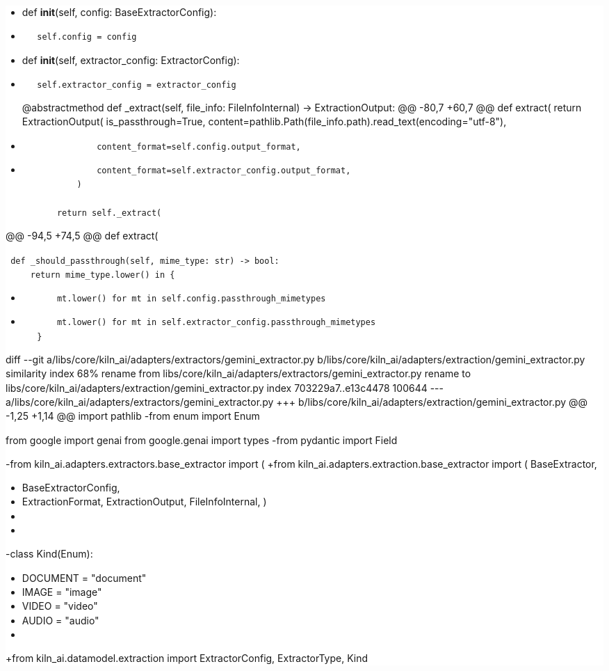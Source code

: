  
-    def __init__(self, config: BaseExtractorConfig):
-        self.config = config
+    def __init__(self, extractor_config: ExtractorConfig):
+        self.extractor_config = extractor_config
 
     @abstractmethod
     def _extract(self, file_info: FileInfoInternal) -> ExtractionOutput:
@@ -80,7 +60,7 @@ def extract(
                 return ExtractionOutput(
                     is_passthrough=True,
                     content=pathlib.Path(file_info.path).read_text(encoding="utf-8"),
-                    content_format=self.config.output_format,
+                    content_format=self.extractor_config.output_format,
                 )
 
             return self._extract(
@@ -94,5 +74,5 @@ def extract(
 
     def _should_passthrough(self, mime_type: str) -> bool:
         return mime_type.lower() in {
-            mt.lower() for mt in self.config.passthrough_mimetypes
+            mt.lower() for mt in self.extractor_config.passthrough_mimetypes
         }
diff --git a/libs/core/kiln_ai/adapters/extractors/gemini_extractor.py b/libs/core/kiln_ai/adapters/extraction/gemini_extractor.py
similarity index 68%
rename from libs/core/kiln_ai/adapters/extractors/gemini_extractor.py
rename to libs/core/kiln_ai/adapters/extraction/gemini_extractor.py
index 703229a7..e13c4478 100644
--- a/libs/core/kiln_ai/adapters/extractors/gemini_extractor.py
+++ b/libs/core/kiln_ai/adapters/extraction/gemini_extractor.py
@@ -1,25 +1,14 @@
 import pathlib
-from enum import Enum
 
 from google import genai
 from google.genai import types
-from pydantic import Field
 
-from kiln_ai.adapters.extractors.base_extractor import (
+from kiln_ai.adapters.extraction.base_extractor import (
     BaseExtractor,
-    BaseExtractorConfig,
-    ExtractionFormat,
     ExtractionOutput,
     FileInfoInternal,
 )
-
-
-class Kind(Enum):
-    DOCUMENT = "document"
-    IMAGE = "image"
-    VIDEO = "video"
-    AUDIO = "audio"
-
+from kiln_ai.datamodel.extraction import ExtractorConfig, ExtractorType, Kind
 